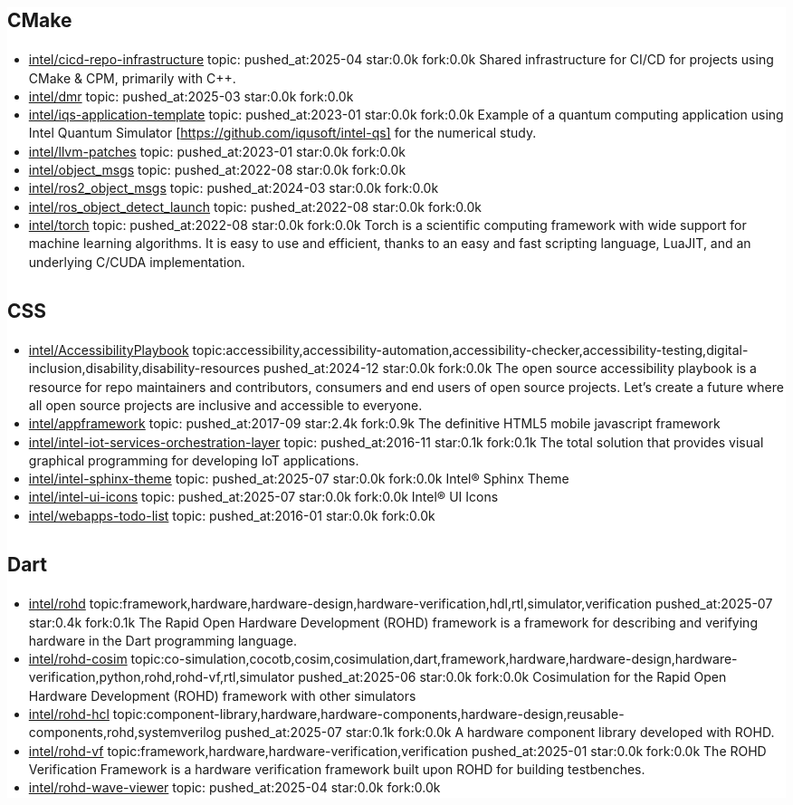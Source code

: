 ## CMake

- [intel/cicd-repo-infrastructure](https://github.com/intel/cicd-repo-infrastructure) topic: pushed_at:2025-04 star:0.0k fork:0.0k Shared infrastructure for CI/CD for projects using CMake & CPM, primarily with C++.
- [intel/dmr](https://github.com/intel/dmr) topic: pushed_at:2025-03 star:0.0k fork:0.0k 
- [intel/iqs-application-template](https://github.com/intel/iqs-application-template) topic: pushed_at:2023-01 star:0.0k fork:0.0k Example of a quantum computing application using Intel Quantum Simulator [https://github.com/iqusoft/intel-qs] for the numerical study.
- [intel/llvm-patches](https://github.com/intel/llvm-patches) topic: pushed_at:2023-01 star:0.0k fork:0.0k 
- [intel/object_msgs](https://github.com/intel/object_msgs) topic: pushed_at:2022-08 star:0.0k fork:0.0k 
- [intel/ros2_object_msgs](https://github.com/intel/ros2_object_msgs) topic: pushed_at:2024-03 star:0.0k fork:0.0k 
- [intel/ros_object_detect_launch](https://github.com/intel/ros_object_detect_launch) topic: pushed_at:2022-08 star:0.0k fork:0.0k 
- [intel/torch](https://github.com/intel/torch) topic: pushed_at:2022-08 star:0.0k fork:0.0k Torch is a scientific computing framework with wide support for machine learning algorithms. It is easy to use and efficient, thanks to an easy and fast scripting language, LuaJIT, and an underlying C/CUDA implementation.

## CSS

- [intel/AccessibilityPlaybook](https://github.com/intel/AccessibilityPlaybook) topic:accessibility,accessibility-automation,accessibility-checker,accessibility-testing,digital-inclusion,disability,disability-resources pushed_at:2024-12 star:0.0k fork:0.0k The open source accessibility playbook is a resource for repo maintainers and contributors, consumers and end users of open source projects.  Let’s create a future where all open source projects are inclusive and accessible to everyone.
- [intel/appframework](https://github.com/intel/appframework) topic: pushed_at:2017-09 star:2.4k fork:0.9k The definitive HTML5 mobile javascript framework
- [intel/intel-iot-services-orchestration-layer](https://github.com/intel/intel-iot-services-orchestration-layer) topic: pushed_at:2016-11 star:0.1k fork:0.1k The total solution that provides visual graphical programming for developing IoT applications.
- [intel/intel-sphinx-theme](https://github.com/intel/intel-sphinx-theme) topic: pushed_at:2025-07 star:0.0k fork:0.0k Intel® Sphinx Theme
- [intel/intel-ui-icons](https://github.com/intel/intel-ui-icons) topic: pushed_at:2025-07 star:0.0k fork:0.0k Intel® UI Icons
- [intel/webapps-todo-list](https://github.com/intel/webapps-todo-list) topic: pushed_at:2016-01 star:0.0k fork:0.0k 

## Dart

- [intel/rohd](https://github.com/intel/rohd) topic:framework,hardware,hardware-design,hardware-verification,hdl,rtl,simulator,verification pushed_at:2025-07 star:0.4k fork:0.1k The Rapid Open Hardware Development (ROHD) framework is a framework for describing and verifying hardware in the Dart programming language.
- [intel/rohd-cosim](https://github.com/intel/rohd-cosim) topic:co-simulation,cocotb,cosim,cosimulation,dart,framework,hardware,hardware-design,hardware-verification,python,rohd,rohd-vf,rtl,simulator pushed_at:2025-06 star:0.0k fork:0.0k Cosimulation for the Rapid Open Hardware Development (ROHD) framework with other simulators
- [intel/rohd-hcl](https://github.com/intel/rohd-hcl) topic:component-library,hardware,hardware-components,hardware-design,reusable-components,rohd,systemverilog pushed_at:2025-07 star:0.1k fork:0.0k A hardware component library developed with ROHD.
- [intel/rohd-vf](https://github.com/intel/rohd-vf) topic:framework,hardware,hardware-verification,verification pushed_at:2025-01 star:0.0k fork:0.0k The ROHD Verification Framework is a hardware verification framework built upon ROHD for building testbenches.
- [intel/rohd-wave-viewer](https://github.com/intel/rohd-wave-viewer) topic: pushed_at:2025-04 star:0.0k fork:0.0k 

